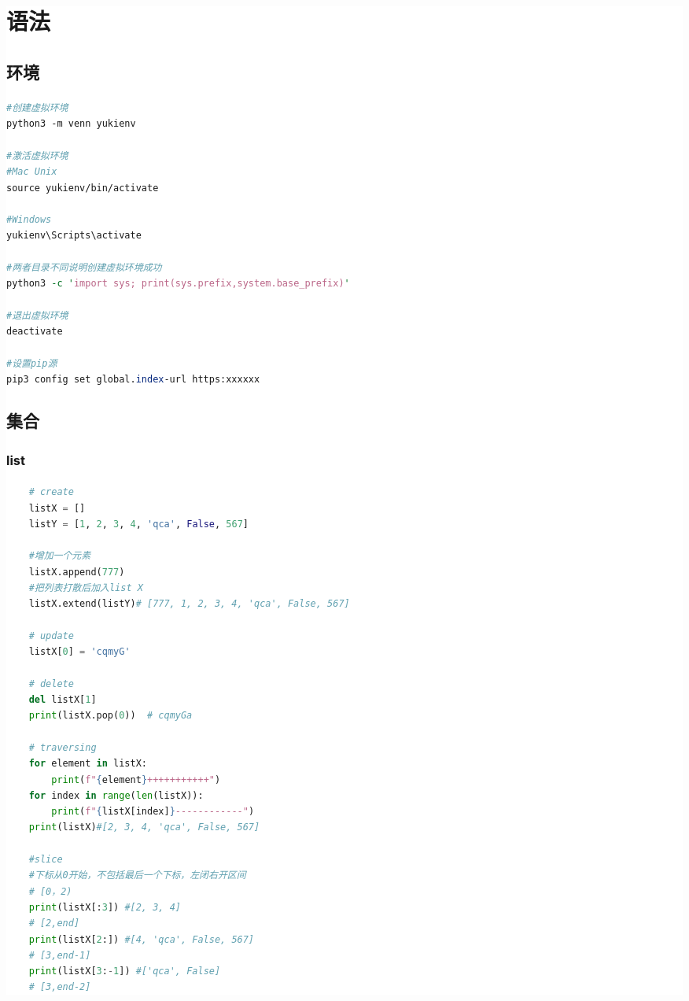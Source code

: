 # 语法

## 环境

```perl
#创建虚拟环境
python3 -m venn yukienv

#激活虚拟环境
#Mac Unix
source yukienv/bin/activate

#Windows
yukienv\Scripts\activate

#两者目录不同说明创建虚拟环境成功
python3 -c 'import sys; print(sys.prefix,system.base_prefix)'

#退出虚拟环境
deactivate

#设置pip源
pip3 config set global.index-url https:xxxxxx
```

## 集合

### list

```python
    # create
    listX = []
    listY = [1, 2, 3, 4, 'qca', False, 567]

    #增加一个元素
    listX.append(777)
    #把列表打散后加入list X
    listX.extend(listY)# [777, 1, 2, 3, 4, 'qca', False, 567]

    # update
    listX[0] = 'cqmyG'
    
    # delete
    del listX[1]
    print(listX.pop(0))  # cqmyGa
    
    # traversing
    for element in listX:
        print(f"{element}+++++++++++")
    for index in range(len(listX)):
        print(f"{listX[index]}------------")
    print(listX)#[2, 3, 4, 'qca', False, 567]
    
    #slice
    #下标从0开始，不包括最后一个下标，左闭右开区间
    # [0，2)
    print(listX[:3]) #[2, 3, 4]
    # [2,end]
    print(listX[2:]) #[4, 'qca', False, 567]
    # [3,end-1]
    print(listX[3:-1]) #['qca', False]
    # [3,end-2]
```